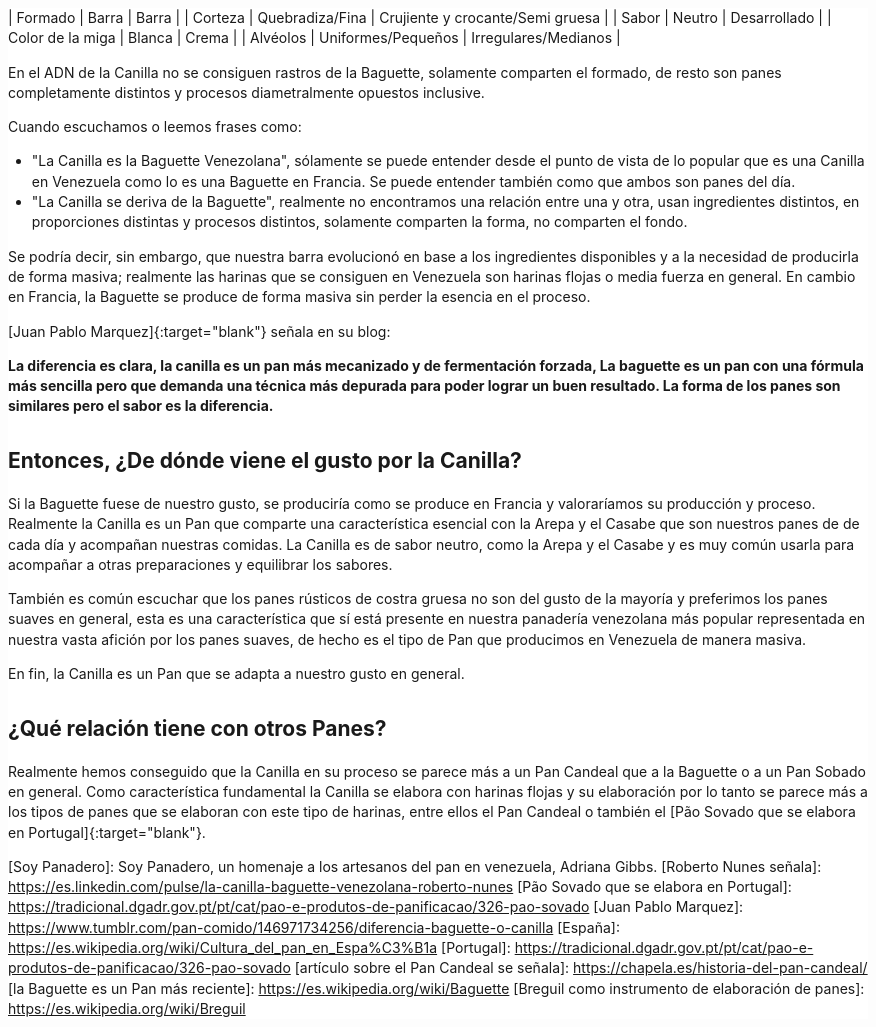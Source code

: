 | Formado                 | Barra         | Barra   |
| Corteza                 | Quebradiza/Fina | Crujiente y crocante/Semi gruesa |
| Sabor                   | Neutro        | Desarrollado   |
| Color de la miga        | Blanca        | Crema   |
| Alvéolos                | Uniformes/Pequeños   | Irregulares/Medianos    |

En el ADN de la Canilla no se consiguen rastros de la Baguette, solamente comparten el formado, de resto son panes completamente distintos y procesos diametralmente opuestos inclusive.

Cuando escuchamos o leemos frases como: 

- "La Canilla es la Baguette Venezolana", sólamente se puede entender desde el punto de vista de lo popular que es una Canilla en Venezuela como lo es una Baguette en Francia. Se puede entender también como que ambos son panes del día.
- "La Canilla se deriva de la Baguette", realmente no encontramos una relación entre una y otra, usan ingredientes distintos, en proporciones distintas y procesos distintos, solamente comparten la forma, no comparten el fondo.

Se podría decir, sin embargo, que nuestra barra evolucionó en base a los ingredientes disponibles y a la necesidad de producirla de forma masiva; realmente las harinas que se consiguen en Venezuela son harinas flojas o media fuerza en general. En cambio en Francia, la Baguette se produce de forma masiva sin perder la esencia en el proceso. 

[Juan Pablo Marquez]{:target="blank"} señala en su blog:

**La  diferencia es clara, la canilla es un pan más mecanizado y de  fermentación forzada, La baguette es un pan con una fórmula más sencilla pero que demanda una técnica más depurada para poder lograr un buen resultado. La forma de los panes son similares pero el sabor es la diferencia.**

## Entonces, ¿De dónde viene el gusto por la Canilla?

Si la Baguette fuese de nuestro gusto, se produciría como se produce en Francia y valoraríamos su producción y proceso. Realmente la Canilla es un Pan que comparte una característica esencial con la Arepa y el Casabe que son nuestros panes de de cada día y acompañan nuestras comidas. La Canilla es de sabor neutro, como la Arepa y el Casabe y es muy común usarla para acompañar a otras preparaciones y equilibrar los sabores.

También es común escuchar que los panes rústicos de costra gruesa no son del gusto de la mayoría y preferimos los panes suaves en general, esta es una característica que sí está presente en nuestra panadería venezolana más popular representada en nuestra vasta afición por los panes suaves, de hecho es el tipo de Pan que producimos en Venezuela de manera masiva.

En fin, la Canilla es un Pan que se adapta a nuestro gusto en general. 

## ¿Qué relación tiene con otros Panes?

Realmente hemos conseguido que la Canilla en su proceso se parece más a un Pan Candeal que a la Baguette o a un Pan Sobado en general. Como característica fundamental la Canilla se elabora con harinas flojas y su elaboración por lo tanto se parece más a los tipos de panes que se elaboran con este tipo de harinas, entre ellos el Pan Candeal o también el [Pão Sovado que se elabora en Portugal]{:target="blank"}.


[IEPAN]: https://escuelaiepan.com/miscelaneas/baguette-vs-canilla/
[Rafael Cartay]: https://www.instagram.com/cartaycocinasregionales
[Adriana Gibbs]: https://www.instagram.com/adrianagibbsm
[Soy Panadero]: Soy Panadero, un homenaje a los artesanos del pan en venezuela, Adriana Gibbs.
[Roberto Nunes señala]: https://es.linkedin.com/pulse/la-canilla-baguette-venezolana-roberto-nunes
[Pão Sovado que se elabora en Portugal]: https://tradicional.dgadr.gov.pt/pt/cat/pao-e-produtos-de-panificacao/326-pao-sovado
[Juan Pablo Marquez]: https://www.tumblr.com/pan-comido/146971734256/diferencia-baguette-o-canilla
[España]: https://es.wikipedia.org/wiki/Cultura_del_pan_en_Espa%C3%B1a
[Portugal]: https://tradicional.dgadr.gov.pt/pt/cat/pao-e-produtos-de-panificacao/326-pao-sovado
[artículo sobre el Pan Candeal se señala]: https://chapela.es/historia-del-pan-candeal/
[la Baguette es un Pan más reciente]: https://es.wikipedia.org/wiki/Baguette
[Breguil como instrumento de elaboración de panes]: https://es.wikipedia.org/wiki/Breguil